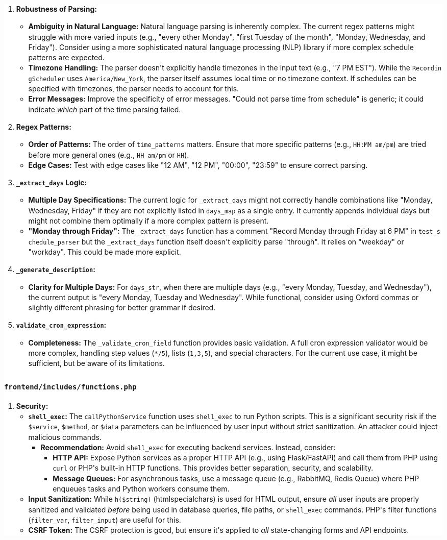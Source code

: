 1.  **Robustness of Parsing:**
    *   **Ambiguity in Natural Language:** Natural language parsing is inherently complex. The current regex patterns might struggle with more varied inputs (e.g., "every other Monday", "first Tuesday of the month", "Monday, Wednesday, and Friday"). Consider using a more sophisticated natural language processing (NLP) library if more complex schedule patterns are expected.
    *   **Timezone Handling:** The parser doesn't explicitly handle timezones in the input text (e.g., "7 PM EST"). While the `RecordingScheduler` uses `America/New_York`, the parser itself assumes local time or no timezone context. If schedules can be specified with timezones, the parser needs to account for this.
    *   **Error Messages:** Improve the specificity of error messages. "Could not parse time from schedule" is generic; it could indicate *which* part of the time parsing failed.

2.  **Regex Patterns:**
    *   **Order of Patterns:** The order of `time_patterns` matters. Ensure that more specific patterns (e.g., `HH:MM am/pm`) are tried before more general ones (e.g., `HH am/pm` or `HH`).
    *   **Edge Cases:** Test with edge cases like "12 AM", "12 PM", "00:00", "23:59" to ensure correct parsing.

3.  **`_extract_days` Logic:**
    *   **Multiple Day Specifications:** The current logic for `_extract_days` might not correctly handle combinations like "Monday, Wednesday, Friday" if they are not explicitly listed in `days_map` as a single entry. It currently appends individual days but might not combine them optimally if a more complex pattern is present.
    *   **"Monday through Friday":** The `_extract_days` function has a comment "Record Monday through Friday at 6 PM" in `test_schedule_parser` but the `_extract_days` function itself doesn't explicitly parse "through". It relies on "weekday" or "workday". This could be made more explicit.

4.  **`_generate_description`:**
    *   **Clarity for Multiple Days:** For `days_str`, when there are multiple days (e.g., "every Monday, Tuesday, and Wednesday"), the current output is "every Monday, Tuesday and Wednesday". While functional, consider using Oxford commas or slightly different phrasing for better grammar if desired.

5.  **`validate_cron_expression`:**
    *   **Completeness:** The `_validate_cron_field` function provides basic validation. A full cron expression validator would be more complex, handling step values (`*/5`), lists (`1,3,5`), and special characters. For the current use case, it might be sufficient, but be aware of its limitations.

### `frontend/includes/functions.php`

1.  **Security:**
    *   **`shell_exec`:** The `callPythonService` function uses `shell_exec` to run Python scripts. This is a significant security risk if the `$service`, `$method`, or `$data` parameters can be influenced by user input without strict sanitization. An attacker could inject malicious commands.
        *   **Recommendation:** Avoid `shell_exec` for executing backend services. Instead, consider:
            *   **HTTP API:** Expose Python services as a proper HTTP API (e.g., using Flask/FastAPI) and call them from PHP using `curl` or PHP's built-in HTTP functions. This provides better separation, security, and scalability.
            *   **Message Queues:** For asynchronous tasks, use a message queue (e.g., RabbitMQ, Redis Queue) where PHP enqueues tasks and Python workers consume them.
    *   **Input Sanitization:** While `h($string)` (htmlspecialchars) is used for HTML output, ensure *all* user inputs are properly sanitized and validated *before* being used in database queries, file paths, or `shell_exec` commands. PHP's filter functions (`filter_var`, `filter_input`) are useful for this.
    *   **CSRF Token:** The CSRF protection is good, but ensure it's applied to *all* state-changing forms and API endpoints.
